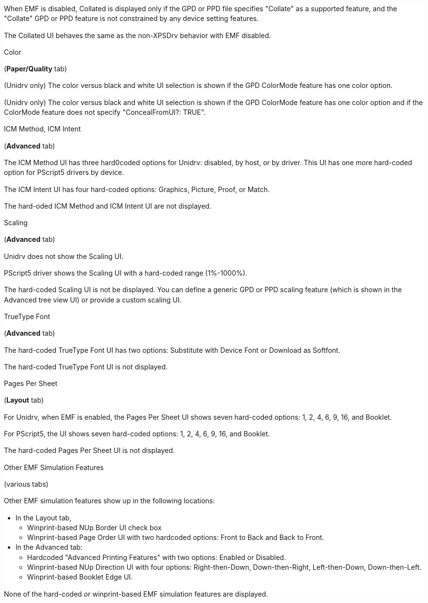 <p>When EMF is disabled, Collated is displayed only if the GPD or PPD file specifies &quot;Collate&quot; as a supported feature, and the &quot;Collate&quot; GPD or PPD feature is not constrained by any device setting features.</p></td>
<td><p>The Collated UI behaves the same as the non-XPSDrv behavior with EMF disabled.</p></td>
</tr>
<tr class="even">
<td><p>Color</p>
<p>(<strong>Paper/Quality</strong> tab)</p></td>
<td><p>(Unidrv only) The color versus black and white UI selection is shown if the GPD ColorMode feature has one color option.</p></td>
<td><p>(Unidrv only) The color versus black and white UI selection is shown if the GPD ColorMode feature has one color option and if the ColorMode feature does not specify &quot;</em>ConcealFromUI?: TRUE&quot;.</p></td>
</tr>
<tr class="odd">
<td><p>ICM Method, ICM Intent</p>
<p>(<strong>Advanced</strong> tab)</p></td>
<td><p>The ICM Method UI has three hard0coded options for Unidrv: disabled, by host, or by driver. This UI has one more hard-coded option for PScript5 drivers by device.</p>
<p>The ICM Intent UI has four hard-coded options: Graphics, Picture, Proof, or Match.</p></td>
<td><p>The hard-oded ICM Method and ICM Intent UI are not displayed.</p></td>
</tr>
<tr class="even">
<td><p>Scaling</p>
<p>(<strong>Advanced</strong> tab)</p></td>
<td><p>Unidrv does not show the Scaling UI.</p>
<p>PScript5 driver shows the Scaling UI with a hard-coded range (1%-1000%).</p></td>
<td><p>The hard-coded Scaling UI is not be displayed. You can define a generic GPD or PPD scaling feature (which is shown in the Advanced tree view UI) or provide a custom scaling UI.</p></td>
</tr>
<tr class="odd">
<td><p>TrueType Font</p>
<p>(<strong>Advanced</strong> tab)</p></td>
<td><p>The hard-coded TrueType Font UI has two options: Substitute with Device Font or Download as Softfont.</p></td>
<td><p>The hard-coded TrueType Font UI is not displayed.</p></td>
</tr>
<tr class="even">
<td><p>Pages Per Sheet</p>
<p>(<strong>Layout</strong> tab)</p></td>
<td><p>For Unidrv, when EMF is enabled, the Pages Per Sheet UI shows seven hard-coded options: 1, 2, 4, 6, 9, 16, and Booklet.</p>
<p>For PScript5, the UI shows seven hard-coded options: 1, 2, 4, 6, 9, 16, and Booklet.</p></td>
<td><p>The hard-coded Pages Per Sheet UI is not displayed.</p></td>
</tr>
<tr class="odd">
<td><p>Other EMF Simulation Features</p>
<p>(various tabs)</p></td>
<td><p>Other EMF simulation features show up in the following locations:</p>
<ul>
<li>In the Layout tab,
<ul>
<li>Winprint-based NUp Border UI check box</li>
<li>Winprint-based Page Order UI with two hardcoded options: Front to Back and Back to Front.</li>
</ul></li>
<li>In the Advanced tab:
<ul>
<li>Hardcoded &quot;Advanced Printing Features&quot; with two options: Enabled or Disabled.</li>
<li>Winprint-based NUp Direction UI with four options: Right-then-Down, Down-then-Right, Left-then-Down, Down-then-Left.</li>
<li>Winprint-based Booklet Edge UI.</li>
</ul></li>
</ul></td>
<td><p>None of the hard-coded or winprint-based EMF simulation features are displayed.</p></td>